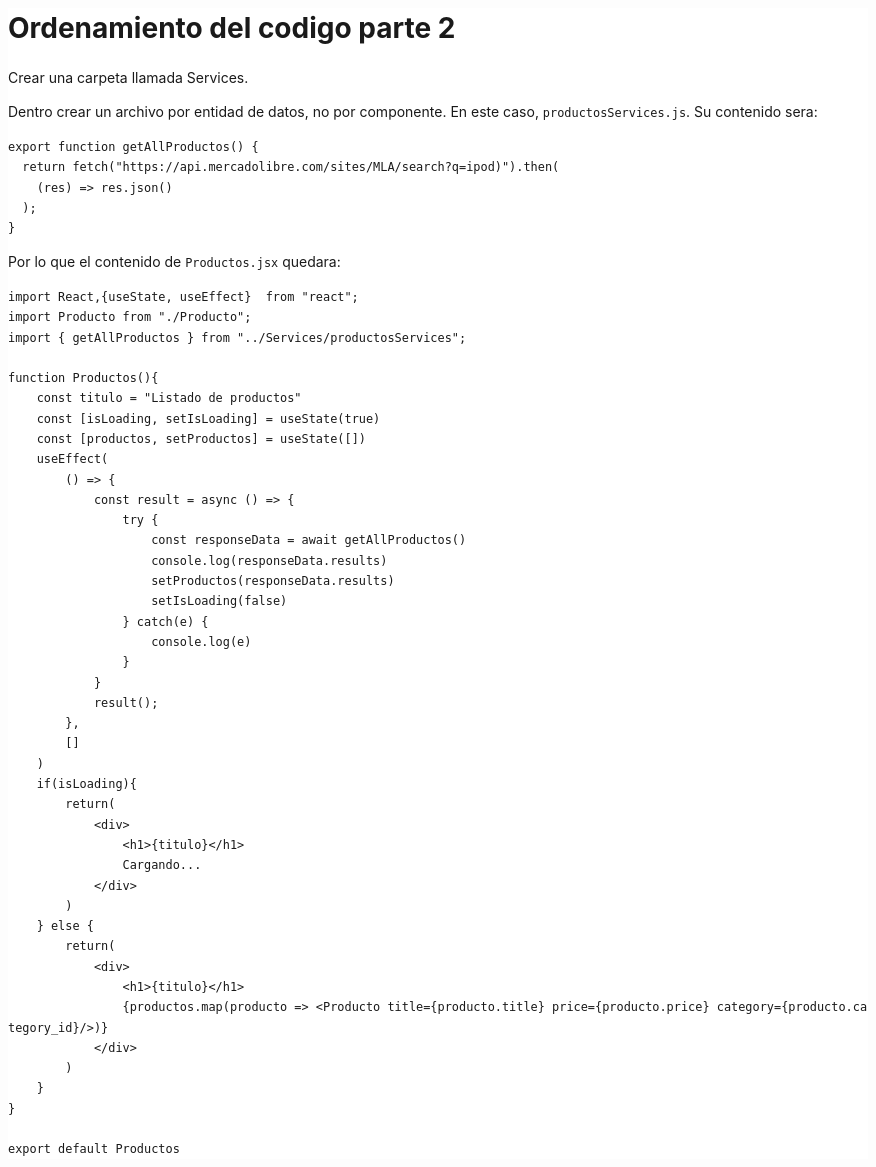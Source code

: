 
# Ordenamiento del codigo parte 2

Crear una carpeta llamada Services.

Dentro crear un archivo por entidad de datos, no por componente. En este caso, `productosServices.js`. Su contenido sera:

```
export function getAllProductos() {
  return fetch("https://api.mercadolibre.com/sites/MLA/search?q=ipod)").then(
    (res) => res.json()
  );
}
```

Por lo que el contenido de `Productos.jsx` quedara:

```
import React,{useState, useEffect}  from "react";
import Producto from "./Producto";
import { getAllProductos } from "../Services/productosServices";

function Productos(){
    const titulo = "Listado de productos"
    const [isLoading, setIsLoading] = useState(true)
    const [productos, setProductos] = useState([])
    useEffect(
        () => {
            const result = async () => {
                try {
                    const responseData = await getAllProductos()
                    console.log(responseData.results)
                    setProductos(responseData.results)
                    setIsLoading(false)
                } catch(e) {
                    console.log(e)
                }
            }
            result();
        },
        []
    )
    if(isLoading){
        return(
            <div>
                <h1>{titulo}</h1>
                Cargando...
            </div>
        )
    } else {
        return(
            <div>
                <h1>{titulo}</h1>
                {productos.map(producto => <Producto title={producto.title} price={producto.price} category={producto.category_id}/>)}
            </div>
        )
    }
}

export default Productos
```
